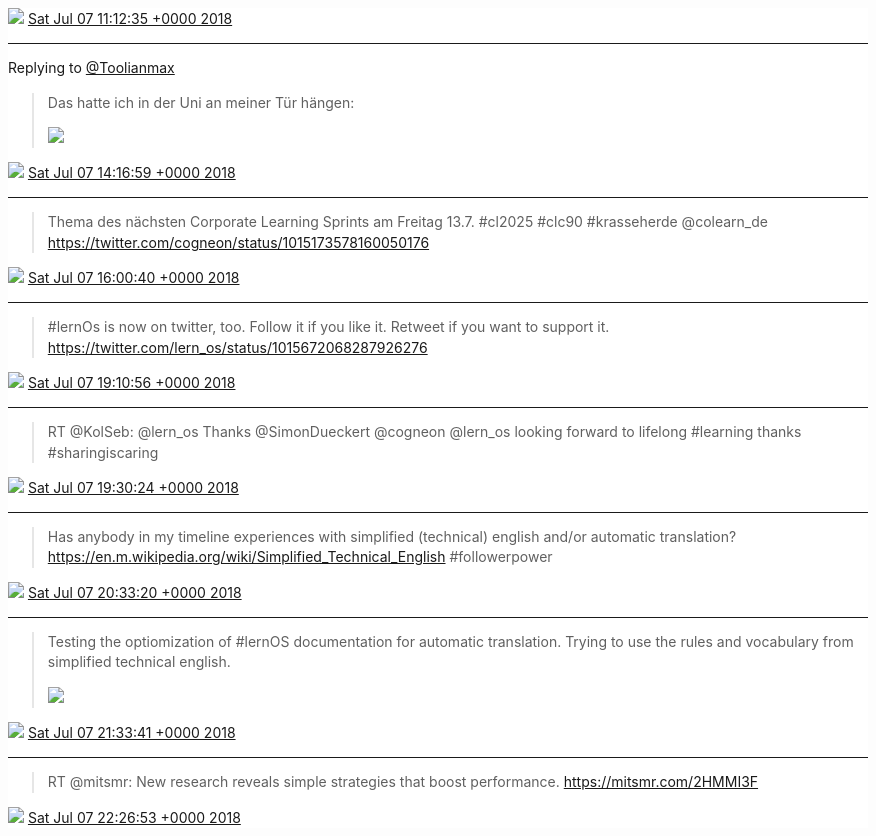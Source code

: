 <img src="media/tweet.ico" width="12" /> [Sat Jul 07 11:12:35 +0000 2018](https://twitter.com/SimonDueckert/status/1015554164657676288)

----

Replying to [@Toolianmax](https://twitter.com/Toolianmax/status/1015553472043868161)

> Das hatte ich in der Uni an meiner Tür hängen: 
> 
> ![](https://t.co/isaQX8Bhcw)

<img src="media/tweet.ico" width="12" /> [Sat Jul 07 14:16:59 +0000 2018](https://twitter.com/SimonDueckert/status/1015600571573731328)

----

> Thema des nächsten Corporate Learning Sprints am Freitag 13.7. #cl2025 #clc90 #krasseherde @colearn_de https://twitter.com/cogneon/status/1015173578160050176

<img src="media/tweet.ico" width="12" /> [Sat Jul 07 16:00:40 +0000 2018](https://twitter.com/SimonDueckert/status/1015626661780434944)

----

> #lernOs is now on twitter, too. Follow it if you like it. Retweet if you want to support it. https://twitter.com/lern_os/status/1015672068287926276

<img src="media/tweet.ico" width="12" /> [Sat Jul 07 19:10:56 +0000 2018](https://twitter.com/SimonDueckert/status/1015674545418719233)

----

> RT @KolSeb: @lern_os Thanks @SimonDueckert @cogneon @lern_os looking forward to lifelong #learning thanks #sharingiscaring

<img src="media/tweet.ico" width="12" /> [Sat Jul 07 19:30:24 +0000 2018](https://twitter.com/SimonDueckert/status/1015679443556339713)

----

> Has anybody in my timeline experiences with simplified (technical) english and/or automatic translation? https://en.m.wikipedia.org/wiki/Simplified_Technical_English #followerpower

<img src="media/tweet.ico" width="12" /> [Sat Jul 07 20:33:20 +0000 2018](https://twitter.com/SimonDueckert/status/1015695283638951942)

----

> Testing the optiomization of #lernOS documentation for automatic translation. Trying to use the rules and vocabulary from simplified technical english. 
> 
> ![](https://t.co/cXweoTGTBU)

<img src="media/tweet.ico" width="12" /> [Sat Jul 07 21:33:41 +0000 2018](https://twitter.com/SimonDueckert/status/1015710470785982470)

----

> RT @mitsmr: New research reveals simple strategies that boost performance. https://mitsmr.com/2HMMI3F

<img src="media/tweet.ico" width="12" /> [Sat Jul 07 22:26:53 +0000 2018](https://twitter.com/SimonDueckert/status/1015723857737666561)
